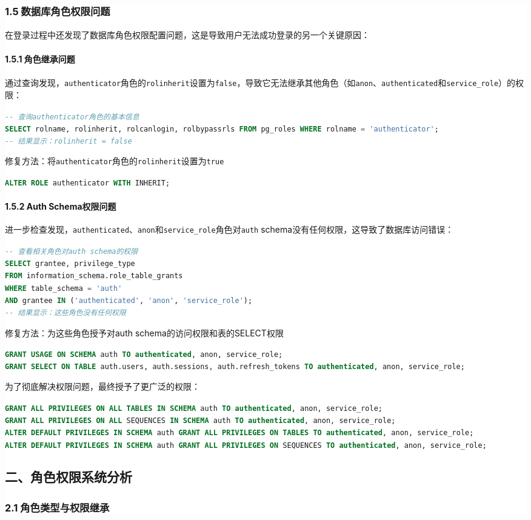 ### 1.5 数据库角色权限问题

在登录过程中还发现了数据库角色权限配置问题，这是导致用户无法成功登录的另一个关键原因：

#### 1.5.1 角色继承问题

通过查询发现，`authenticator`角色的`rolinherit`设置为`false`，导致它无法继承其他角色（如`anon`、`authenticated`和`service_role`）的权限：

```sql
-- 查询authenticator角色的基本信息
SELECT rolname, rolinherit, rolcanlogin, rolbypassrls FROM pg_roles WHERE rolname = 'authenticator';
-- 结果显示：rolinherit = false
```

修复方法：将`authenticator`角色的`rolinherit`设置为`true`

```sql
ALTER ROLE authenticator WITH INHERIT;
```

#### 1.5.2 Auth Schema权限问题

进一步检查发现，`authenticated`、`anon`和`service_role`角色对`auth` schema没有任何权限，这导致了数据库访问错误：

```sql
-- 查看相关角色对auth schema的权限
SELECT grantee, privilege_type 
FROM information_schema.role_table_grants 
WHERE table_schema = 'auth' 
AND grantee IN ('authenticated', 'anon', 'service_role');
-- 结果显示：这些角色没有任何权限
```

修复方法：为这些角色授予对auth schema的访问权限和表的SELECT权限

```sql
GRANT USAGE ON SCHEMA auth TO authenticated, anon, service_role;
GRANT SELECT ON TABLE auth.users, auth.sessions, auth.refresh_tokens TO authenticated, anon, service_role;
```

为了彻底解决权限问题，最终授予了更广泛的权限：

```sql
GRANT ALL PRIVILEGES ON ALL TABLES IN SCHEMA auth TO authenticated, anon, service_role;
GRANT ALL PRIVILEGES ON ALL SEQUENCES IN SCHEMA auth TO authenticated, anon, service_role;
ALTER DEFAULT PRIVILEGES IN SCHEMA auth GRANT ALL PRIVILEGES ON TABLES TO authenticated, anon, service_role;
ALTER DEFAULT PRIVILEGES IN SCHEMA auth GRANT ALL PRIVILEGES ON SEQUENCES TO authenticated, anon, service_role;
```

## 二、角色权限系统分析

### 2.1 角色类型与权限继承
